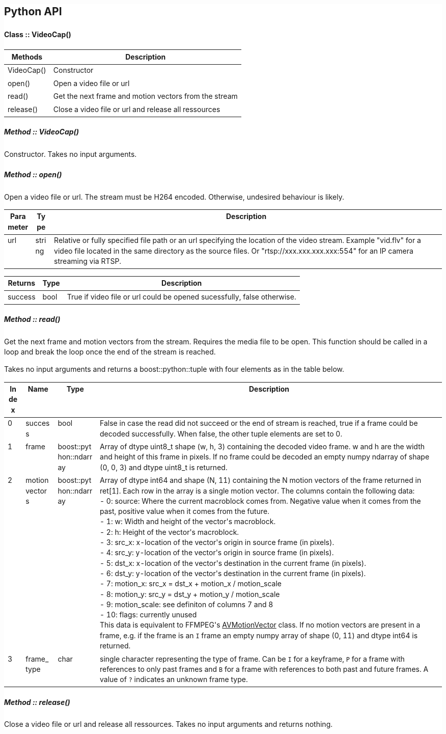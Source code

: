 ## Python API

#### Class :: VideoCap()

| Methods | Description |
| --- | --- |
| VideoCap() | Constructor |
| open() | Open a video file or url |
| read() | Get the next frame and motion vectors from the stream |
| release() | Close a video file or url and release all ressources |

##### Method :: VideoCap()

Constructor. Takes no input arguments.

##### Method :: open()

Open a video file or url. The stream must be H264 encoded. Otherwise, undesired behaviour is
likely.

| Parameter | Type | Description |
| --- | --- | --- |
| url | string | Relative or fully specified file path or an url specifying the location of the video stream. Example "vid.flv" for a video file located in the same directory as the source files. Or "rtsp://xxx.xxx.xxx.xxx:554" for an IP camera streaming via RTSP. |

| Returns | Type | Description |
| --- | --- | --- |
| success | bool | True if video file or url could be opened sucessfully, false otherwise. |


##### Method :: read()

Get the next frame and motion vectors from the stream. Requires the media file to be open. This function should be called in a loop and break the loop once the end of the stream is reached.

Takes no input arguments and returns a boost::python::tuple with four elements as in the table below.

| Index | Name | Type | Description |
| --- | --- | --- | --- |
| 0 | success | bool | False in case the read did not succeed or the end of stream is reached, true if a frame could be decoded successfully. When false, the other tuple elements are set to 0. |
| 1 | frame | boost::python::ndarray | Array of dtype uint8_t shape (w, h, 3) containing the decoded video frame. w and h are the width and height of this frame in pixels. If no frame could be decoded an empty numpy ndarray of shape (0, 0, 3) and dtype uint8_t is returned. |
| 2 | motion vectors | boost::python::ndarray | Array of dtype int64 and shape (N, 11) containing the N motion vectors of the frame returned in ret[1]. Each row in the array is a single motion vector. The columns contain the following data: <br>- 0: source: Where the current macroblock comes from. Negative value when it comes from the past, positive value when it comes from the future.<br>- 1: w: Width and height of the vector's macroblock.<br>- 2: h: Height of the vector's macroblock.<br>- 3: src_x: x-location of the vector's origin in source frame (in pixels).<br>- 4: src_y: y-location of the vector's origin in source frame (in pixels).<br>- 5: dst_x: x-location of the vector's destination in the current frame (in pixels).<br>- 6: dst_y: y-location of the vector's destination in the current frame (in pixels).<br>- 7: motion_x: src_x = dst_x + motion_x / motion_scale<br>- 8: motion_y: src_y = dst_y + motion_y / motion_scale<br>- 9: motion_scale: see definiton of columns 7 and 8<br>- 10: flags: currently unused<br>This data is equivalent to FFMPEG's [AVMotionVector](https://ffmpeg.org/doxygen/4.1/structAVMotionVector.html) class. If no motion vectors are present in a frame, e.g. if the frame is an `I` frame an empty numpy array of shape (0, 11) and dtype int64 is returned. |
| 3 | frame_type | char | single character representing the type of frame. Can be `I` for a keyframe, `P` for a frame with references to only past frames and `B` for a frame with references to both past and future frames. A value of `?` indicates an unknown frame type. |


##### Method :: release()

Close a video file or url and release all ressources. Takes no input arguments and returns nothing.
